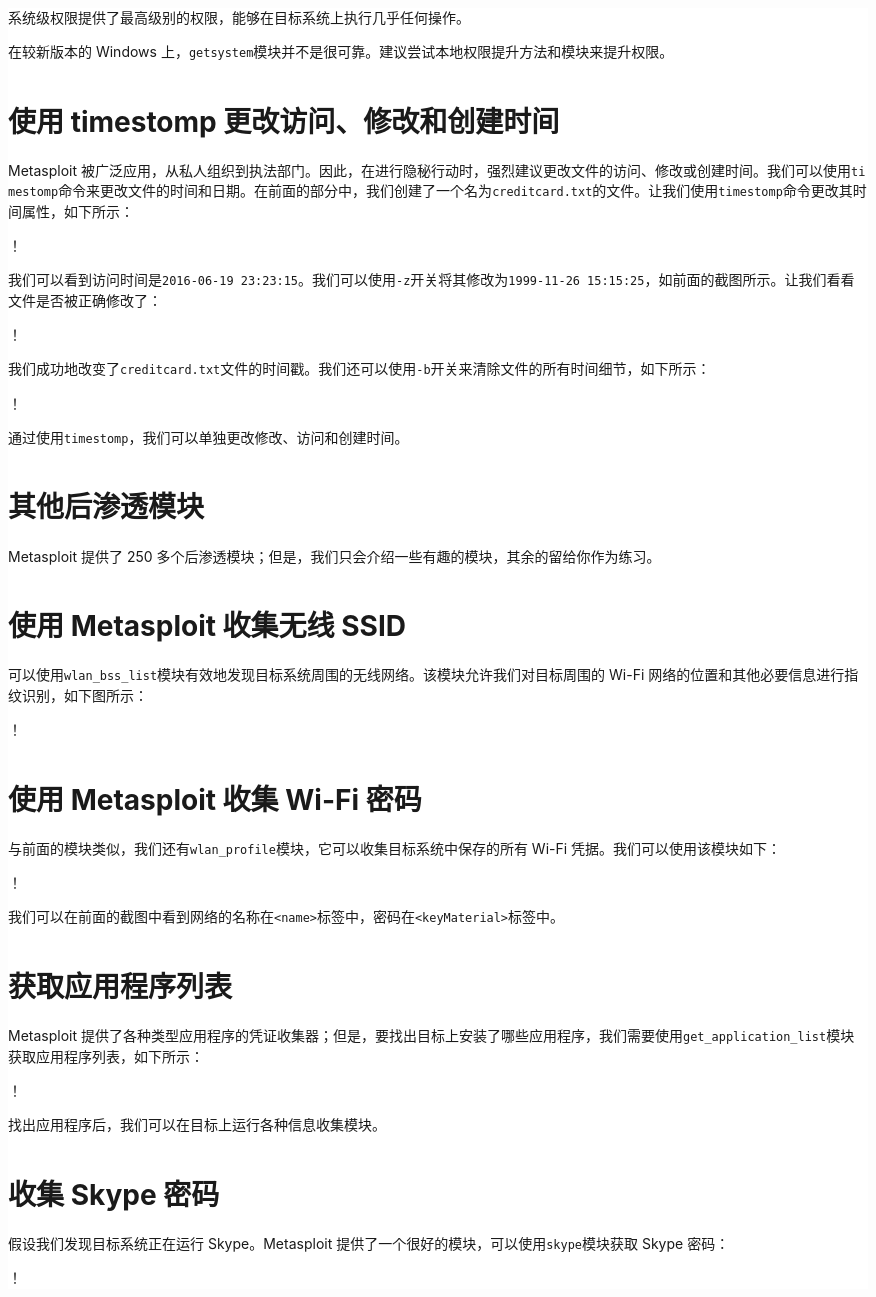 系统级权限提供了最高级别的权限，能够在目标系统上执行几乎任何操作。

在较新版本的 Windows 上，`getsystem`模块并不是很可靠。建议尝试本地权限提升方法和模块来提升权限。

# 使用 timestomp 更改访问、修改和创建时间

Metasploit 被广泛应用，从私人组织到执法部门。因此，在进行隐秘行动时，强烈建议更改文件的访问、修改或创建时间。我们可以使用`timestomp`命令来更改文件的时间和日期。在前面的部分中，我们创建了一个名为`creditcard.txt`的文件。让我们使用`timestomp`命令更改其时间属性，如下所示：

！[](img/7e4b3834-1676-4654-a95c-f6d41ee9cc20.png)

我们可以看到访问时间是`2016-06-19 23:23:15`。我们可以使用`-z`开关将其修改为`1999-11-26 15:15:25`，如前面的截图所示。让我们看看文件是否被正确修改了：

！[](img/f5dc327e-4a6a-4b0c-ab46-59ac669d06b5.png)

我们成功地改变了`creditcard.txt`文件的时间戳。我们还可以使用`-b`开关来清除文件的所有时间细节，如下所示：

！[](img/e9894411-9156-4a83-ad23-617ff91aa4c6.png)

通过使用`timestomp`，我们可以单独更改修改、访问和创建时间。

# 其他后渗透模块

Metasploit 提供了 250 多个后渗透模块；但是，我们只会介绍一些有趣的模块，其余的留给你作为练习。

# 使用 Metasploit 收集无线 SSID

可以使用`wlan_bss_list`模块有效地发现目标系统周围的无线网络。该模块允许我们对目标周围的 Wi-Fi 网络的位置和其他必要信息进行指纹识别，如下图所示：

！[](img/6841ec66-4ec0-4787-8147-c8e3a0bbe904.png)

# 使用 Metasploit 收集 Wi-Fi 密码

与前面的模块类似，我们还有`wlan_profile`模块，它可以收集目标系统中保存的所有 Wi-Fi 凭据。我们可以使用该模块如下：

！[](img/98437bb3-1d01-483f-b071-d2852096ff46.png)

我们可以在前面的截图中看到网络的名称在`<name>`标签中，密码在`<keyMaterial>`标签中。

# 获取应用程序列表

Metasploit 提供了各种类型应用程序的凭证收集器；但是，要找出目标上安装了哪些应用程序，我们需要使用`get_application_list`模块获取应用程序列表，如下所示：

！[](img/525ef5c8-2200-462c-9152-41409accf66b.png)

找出应用程序后，我们可以在目标上运行各种信息收集模块。

# 收集 Skype 密码

假设我们发现目标系统正在运行 Skype。Metasploit 提供了一个很好的模块，可以使用`skype`模块获取 Skype 密码：

！[](img/94bd060a-827d-4dd3-bc3e-7958d15de06f.png)
